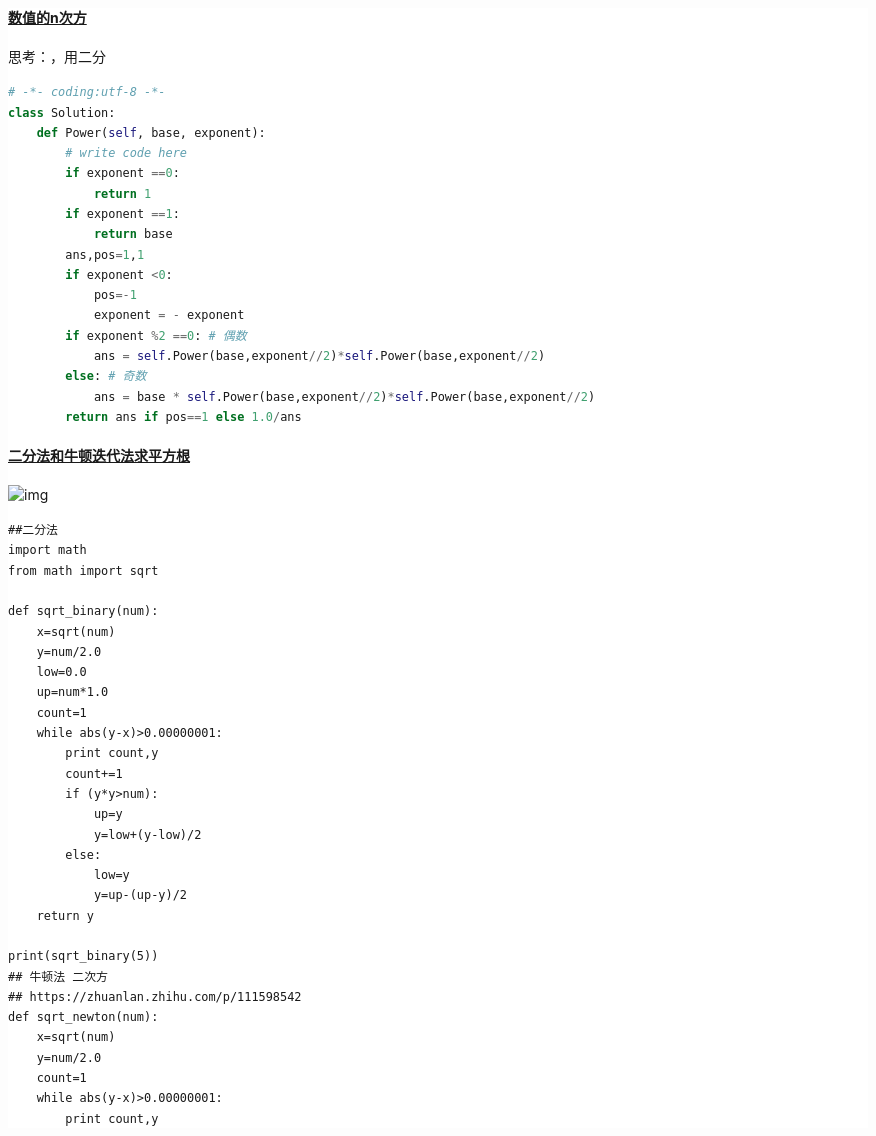 #### [数值的n次方](https://www.nowcoder.com/practice/1a834e5e3e1a4b7ba251417554e07c00?tpId=13&tqId=11165&tPage=3&rp=3&ru=/ta/coding-interviews&qru=/ta/coding-interviews/question-ranking)
思考：，用二分

```python
# -*- coding:utf-8 -*-
class Solution:
    def Power(self, base, exponent):
        # write code here
        if exponent ==0:
            return 1
        if exponent ==1:
            return base
        ans,pos=1,1
        if exponent <0:
            pos=-1
            exponent = - exponent
        if exponent %2 ==0: # 偶数
            ans = self.Power(base,exponent//2)*self.Power(base,exponent//2)
        else: # 奇数
            ans = base * self.Power(base,exponent//2)*self.Power(base,exponent//2)
        return ans if pos==1 else 1.0/ans
```

#### [二分法和牛顿迭代法求平方根](https://blog.csdn.net/ycf74514/article/details/48996383?utm_medium=distribute.pc_relevant.none-task-blog-BlogCommendFromMachineLearnPai2-1.channel_param&depth_1-utm_source=distribute.pc_relevant.none-task-blog-BlogCommendFromMachineLearnPai2-1.channel_param)

![img](https://pic2.zhimg.com/80/v2-5b9cb84f2f326c5739ea5e0ae8e9411d_720w.jpg)

```
##二分法
import math
from math import sqrt
 
def sqrt_binary(num):
	x=sqrt(num)
	y=num/2.0
	low=0.0
	up=num*1.0
	count=1
	while abs(y-x)>0.00000001:
		print count,y
		count+=1		
		if (y*y>num):
			up=y
			y=low+(y-low)/2
		else:
			low=y
			y=up-(up-y)/2
	return y
 
print(sqrt_binary(5))
## 牛顿法 二次方
## https://zhuanlan.zhihu.com/p/111598542
def sqrt_newton(num):
	x=sqrt(num)
	y=num/2.0
	count=1
	while abs(y-x)>0.00000001:
		print count,y
```